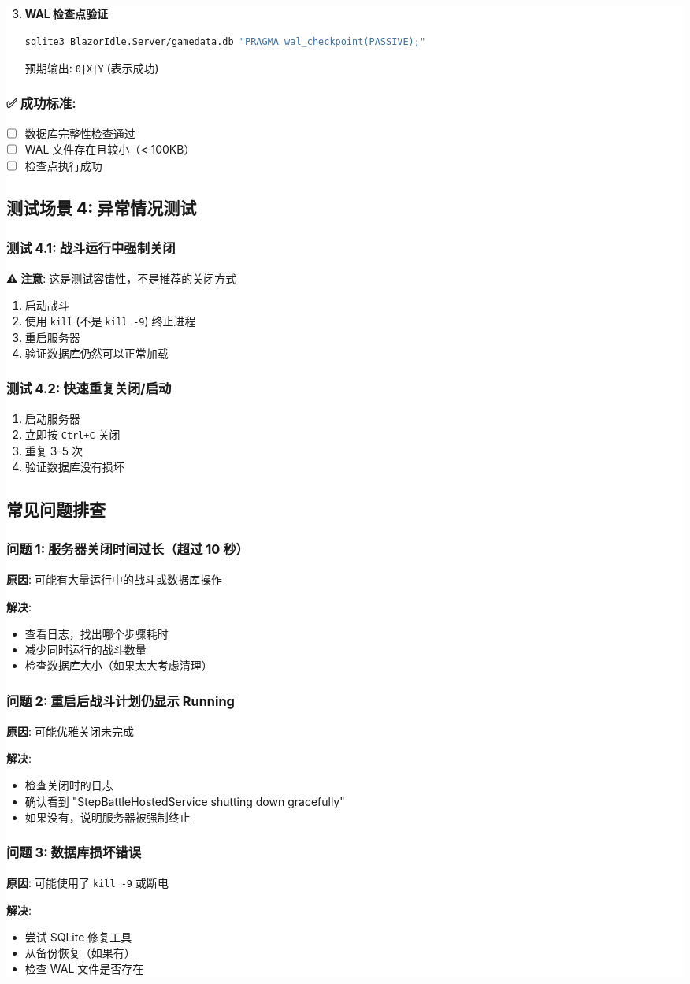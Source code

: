 3. **WAL 检查点验证**
   ```bash
   sqlite3 BlazorIdle.Server/gamedata.db "PRAGMA wal_checkpoint(PASSIVE);"
   ```
   预期输出: `0|X|Y` (表示成功)

### ✅ 成功标准:
- [ ] 数据库完整性检查通过
- [ ] WAL 文件存在且较小（< 100KB）
- [ ] 检查点执行成功

## 测试场景 4: 异常情况测试

### 测试 4.1: 战斗运行中强制关闭
⚠️ **注意**: 这是测试容错性，不是推荐的关闭方式

1. 启动战斗
2. 使用 `kill` (不是 `kill -9`) 终止进程
3. 重启服务器
4. 验证数据库仍然可以正常加载

### 测试 4.2: 快速重复关闭/启动
1. 启动服务器
2. 立即按 `Ctrl+C` 关闭
3. 重复 3-5 次
4. 验证数据库没有损坏

## 常见问题排查

### 问题 1: 服务器关闭时间过长（超过 10 秒）

**原因**: 可能有大量运行中的战斗或数据库操作

**解决**: 
- 查看日志，找出哪个步骤耗时
- 减少同时运行的战斗数量
- 检查数据库大小（如果太大考虑清理）

### 问题 2: 重启后战斗计划仍显示 Running

**原因**: 可能优雅关闭未完成

**解决**:
- 检查关闭时的日志
- 确认看到 "StepBattleHostedService shutting down gracefully"
- 如果没有，说明服务器被强制终止

### 问题 3: 数据库损坏错误

**原因**: 可能使用了 `kill -9` 或断电

**解决**:
- 尝试 SQLite 修复工具
- 从备份恢复（如果有）
- 检查 WAL 文件是否存在
